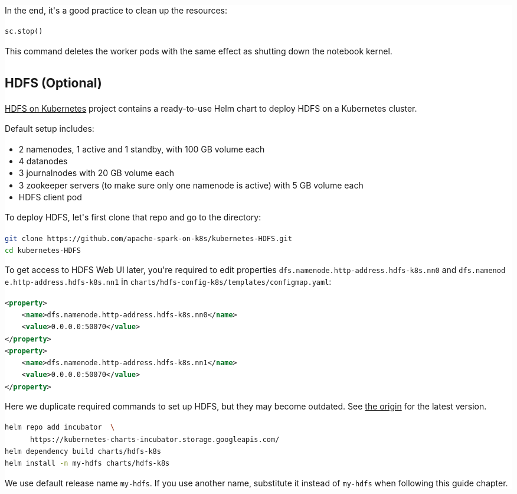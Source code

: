 In the end, it's a good practice to clean up the resources:

```python
sc.stop()
```

This command deletes the worker pods with the same effect as shutting down the notebook kernel.

## HDFS (Optional)

[HDFS on Kubernetes](https://github.com/apache-spark-on-k8s/kubernetes-HDFS) project contains a ready-to-use Helm chart to deploy HDFS on a Kubernetes cluster.

Default setup includes:
- 2 namenodes, 1 active and 1 standby, with 100 GB volume each
- 4 datanodes
- 3 journalnodes with 20 GB volume each
- 3 zookeeper servers (to make sure only one namenode is active) with 5 GB volume each
- HDFS client pod

To deploy HDFS, let's first clone that repo and go to the directory:

```bash
git clone https://github.com/apache-spark-on-k8s/kubernetes-HDFS.git
cd kubernetes-HDFS
```

To get access to HDFS Web UI later,
you're required to edit properties `dfs.namenode.http-address.hdfs-k8s.nn0` and `dfs.namenode.http-address.hdfs-k8s.nn1`
in `charts/hdfs-config-k8s/templates/configmap.yaml`:

```xml
<property>
    <name>dfs.namenode.http-address.hdfs-k8s.nn0</name>
    <value>0.0.0.0:50070</value>
</property>
<property>
    <name>dfs.namenode.http-address.hdfs-k8s.nn1</name>
    <value>0.0.0.0:50070</value>
</property>
```

Here we duplicate required commands to set up HDFS, but they may become outdated.
See [the origin](https://github.com/apache-spark-on-k8s/kubernetes-HDFS/blob/master/charts/README.md#basic) for the latest version.

```bash
helm repo add incubator  \
      https://kubernetes-charts-incubator.storage.googleapis.com/
helm dependency build charts/hdfs-k8s
helm install -n my-hdfs charts/hdfs-k8s
```

We use default release name `my-hdfs`.
If you use another name, substitute it instead of `my-hdfs`
when following this guide chapter.
